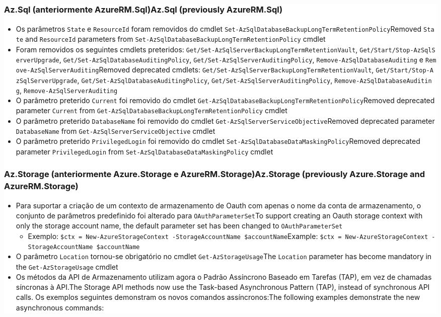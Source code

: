 ### <a name="azsql-previously-azurermsql"></a><span data-ttu-id="12f74-301">Az.Sql (anteriormente AzureRM.Sql)</span><span class="sxs-lookup"><span data-stu-id="12f74-301">Az.Sql (previously AzureRM.Sql)</span></span>

- <span data-ttu-id="12f74-302">Os parâmetros `State` e `ResourceId` foram removidos do cmdlet `Set-AzSqlDatabaseBackupLongTermRetentionPolicy`</span><span class="sxs-lookup"><span data-stu-id="12f74-302">Removed `State` and `ResourceId` parameters from `Set-AzSqlDatabaseBackupLongTermRetentionPolicy` cmdlet</span></span>
- <span data-ttu-id="12f74-303">Foram removidos os seguintes cmdlets preteridos: `Get/Set-AzSqlServerBackupLongTermRetentionVault`, `Get/Start/Stop-AzSqlServerUpgrade`, `Get/Set-AzSqlDatabaseAuditingPolicy`, `Get/Set-AzSqlServerAuditingPolicy`, `Remove-AzSqlDatabaseAuditing` e `Remove-AzSqlServerAuditing`</span><span class="sxs-lookup"><span data-stu-id="12f74-303">Removed deprecated cmdlets: `Get/Set-AzSqlServerBackupLongTermRetentionVault`, `Get/Start/Stop-AzSqlServerUpgrade`, `Get/Set-AzSqlDatabaseAuditingPolicy`, `Get/Set-AzSqlServerAuditingPolicy`, `Remove-AzSqlDatabaseAuditing`, `Remove-AzSqlServerAuditing`</span></span>
- <span data-ttu-id="12f74-304">O parâmetro preterido `Current` foi removido do cmdlet `Get-AzSqlDatabaseBackupLongTermRetentionPolicy`</span><span class="sxs-lookup"><span data-stu-id="12f74-304">Removed deprecated parameter `Current` from `Get-AzSqlDatabaseBackupLongTermRetentionPolicy` cmdlet</span></span>
- <span data-ttu-id="12f74-305">O parâmetro preterido `DatabaseName` foi removido do cmdlet `Get-AzSqlServerServiceObjective`</span><span class="sxs-lookup"><span data-stu-id="12f74-305">Removed deprecated parameter `DatabaseName` from `Get-AzSqlServerServiceObjective` cmdlet</span></span>
- <span data-ttu-id="12f74-306">O parâmetro preterido `PrivilegedLogin` foi removido do cmdlet `Set-AzSqlDatabaseDataMaskingPolicy`</span><span class="sxs-lookup"><span data-stu-id="12f74-306">Removed deprecated parameter `PrivilegedLogin` from `Set-AzSqlDatabaseDataMaskingPolicy` cmdlet</span></span>

### <a name="azstorage-previously-azurestorage-and-azurermstorage"></a><span data-ttu-id="12f74-307">Az.Storage (anteriormente Azure.Storage e AzureRM.Storage)</span><span class="sxs-lookup"><span data-stu-id="12f74-307">Az.Storage (previously Azure.Storage and AzureRM.Storage)</span></span>

- <span data-ttu-id="12f74-308">Para suportar a criação de um contexto de armazenamento de Oauth com apenas o nome da conta de armazenamento, o conjunto de parâmetros predefinido foi alterado para `OAuthParameterSet`</span><span class="sxs-lookup"><span data-stu-id="12f74-308">To support creating an Oauth storage context with only the storage account name, the default parameter set has been changed to `OAuthParameterSet`</span></span>
  - <span data-ttu-id="12f74-309">Exemplo: `$ctx = New-AzureStorageContext -StorageAccountName $accountName`</span><span class="sxs-lookup"><span data-stu-id="12f74-309">Example: `$ctx = New-AzureStorageContext -StorageAccountName $accountName`</span></span>
- <span data-ttu-id="12f74-310">O parâmetro `Location` tornou-se obrigatório no cmdlet `Get-AzStorageUsage`</span><span class="sxs-lookup"><span data-stu-id="12f74-310">The `Location` parameter has become mandatory in the `Get-AzStorageUsage` cmdlet</span></span>
- <span data-ttu-id="12f74-311">Os métodos da API de Armazenamento utilizam agora o Padrão Assíncrono Baseado em Tarefas (TAP), em vez de chamadas síncronas à API.</span><span class="sxs-lookup"><span data-stu-id="12f74-311">The Storage API methods now use the Task-based Asynchronous Pattern (TAP), instead of synchronous API calls.</span></span> <span data-ttu-id="12f74-312">Os exemplos seguintes demonstram os novos comandos assíncronos:</span><span class="sxs-lookup"><span data-stu-id="12f74-312">The following examples demonstrate the new asynchronous commands:</span></span>

